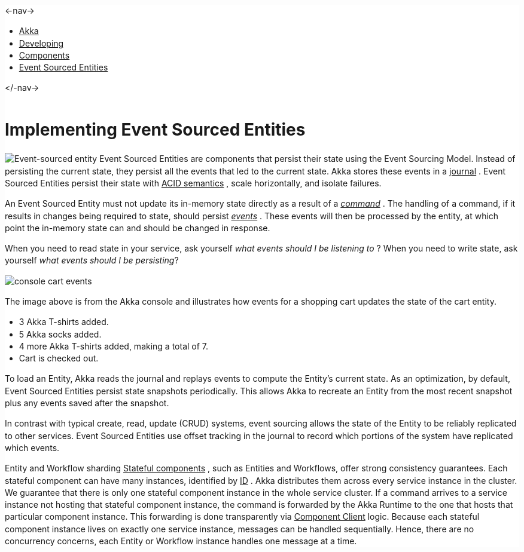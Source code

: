 

<-nav->

- [  Akka](../index.html)
- [  Developing](index.html)
- [  Components](components/index.html)
- [  Event Sourced Entities](event-sourced-entities.html)



</-nav->



# Implementing Event Sourced Entities

![Event-sourced entity](../_images/event-sourced-entity.png) Event Sourced Entities are components that persist their state using the Event Sourcing Model. Instead of persisting the current state, they persist all the events that led to the current state. Akka stores these events in a [journal](../reference/glossary.html#journal) . Event Sourced Entities persist their state with [ACID semantics](https://en.wikipedia.org/wiki/ACID) , scale horizontally, and isolate failures.

An Event Sourced Entity must not update its in-memory state directly as a result of a <a href="../reference/glossary.html#command">*command*</a> . The handling of a command, if it results in changes being required to state, should persist <a href="../reference/glossary.html#event">*events*</a> . These events will then be processed by the entity, at which point the in-memory state can and should be changed in response.

When you need to read state in your service, ask yourself *what events should I be listening to* ? When you need to write state, ask yourself *what events should I be persisting*?

![console cart events](_images/console-cart-events.png)

The image above is from the Akka console and illustrates how events for a shopping cart updates the state of the cart entity.

- 3 Akka T-shirts added.
- 5 Akka socks added.
- 4 more Akka T-shirts added, making a total of 7.
- Cart is checked out.

To load an Entity, Akka reads the journal and replays events to compute the Entity’s current state. As an optimization, by default, Event Sourced Entities persist state snapshots periodically. This allows Akka to recreate an Entity from the most recent snapshot plus any events saved after the snapshot.

In contrast with typical create, read, update (CRUD) systems, event sourcing allows the state of the Entity to be reliably replicated to other services. Event Sourced Entities use offset tracking in the journal to record which portions of the system have replicated which events.

Entity and Workflow sharding [Stateful components](../reference/glossary.html#stateful_component) , such as Entities and Workflows, offer strong consistency guarantees. Each stateful component can have many instances, identified by [ID](../reference/glossary.html#id) . Akka distributes them across every service instance in the cluster. We guarantee that there is only one stateful component instance in the whole service cluster. If a command arrives to a service instance not hosting that stateful component instance, the command is forwarded by the Akka Runtime to the one that hosts that particular component instance. This forwarding is done transparently via [Component Client](../reference/glossary.html#component_client) logic. Because each stateful component instance lives on exactly one service instance, messages can be handled sequentially. Hence, there are no concurrency concerns, each Entity or Workflow instance handles one message at a time.
